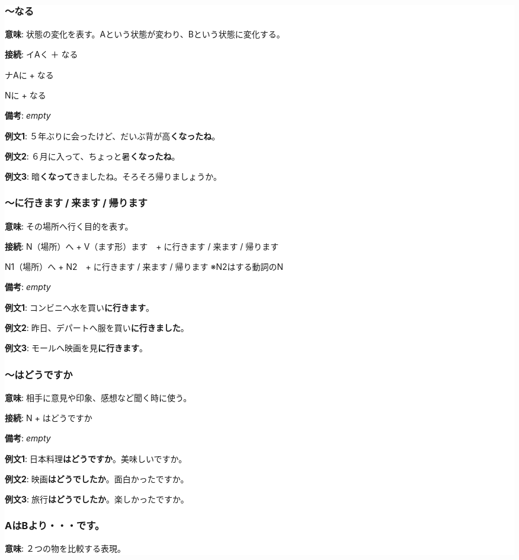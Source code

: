 ### 〜なる

**意味**: 状態の変化を表す。Aという状態が変わり、Bという状態に変化する。

**接続**: 
イAく ＋ なる

ナAに + なる

Nに + なる


**備考**: 
*empty*

**例文1**: ５年ぶりに会ったけど、だいぶ背が高**くなったね**。

**例文2**: ６月に入って、ちょっと暑**くなったね**。

**例文3**: 暗**くなって**きましたね。そろそろ帰りましょうか。

### 〜に行きます / 来ます / 帰ります

**意味**: その場所へ行く目的を表す。

**接続**: 
N（場所）へ +  V（ます形）ます　+ に行きます / 来ます / 帰ります

N1（場所）へ +  N2　+ に行きます / 来ます / 帰ります  ※N2はする動詞のN


**備考**: 
*empty*

**例文1**: コンビニへ水を買い**に行きます**。

**例文2**: 昨日、デパートへ服を買い**に行きました**。

**例文3**: モールへ映画を見**に行きます**。

### 〜はどうですか

**意味**: 相手に意見や印象、感想など聞く時に使う。

**接続**: 
N + はどうですか


**備考**: 
*empty*

**例文1**: 日本料理**はどうですか**。美味しいですか。

**例文2**: 映画**はどうでしたか**。面白かったですか。

**例文3**: 旅行**はどうでしたか**。楽しかったですか。

### AはBより・・・です。

**意味**: ２つの物を比較する表現。
